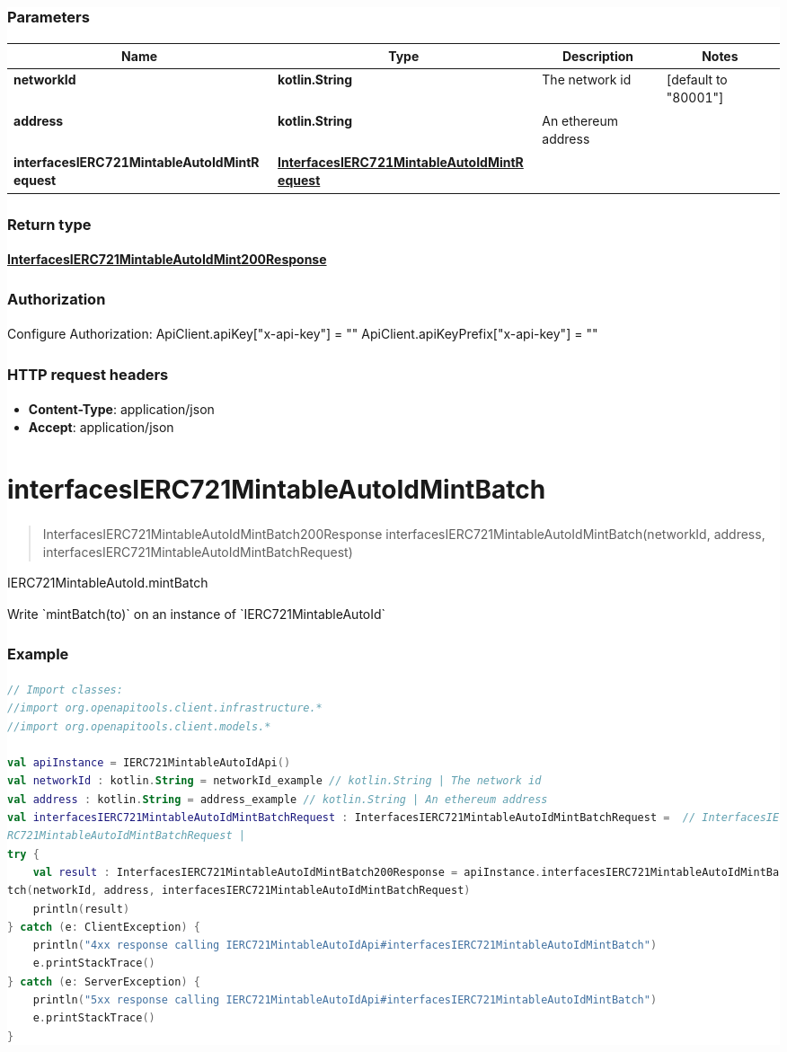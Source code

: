 ### Parameters

Name | Type | Description  | Notes
------------- | ------------- | ------------- | -------------
 **networkId** | **kotlin.String**| The network id | [default to &quot;80001&quot;]
 **address** | **kotlin.String**| An ethereum address |
 **interfacesIERC721MintableAutoIdMintRequest** | [**InterfacesIERC721MintableAutoIdMintRequest**](InterfacesIERC721MintableAutoIdMintRequest.md)|  |

### Return type

[**InterfacesIERC721MintableAutoIdMint200Response**](InterfacesIERC721MintableAutoIdMint200Response.md)

### Authorization


Configure Authorization:
    ApiClient.apiKey["x-api-key"] = ""
    ApiClient.apiKeyPrefix["x-api-key"] = ""

### HTTP request headers

 - **Content-Type**: application/json
 - **Accept**: application/json

<a id="interfacesIERC721MintableAutoIdMintBatch"></a>
# **interfacesIERC721MintableAutoIdMintBatch**
> InterfacesIERC721MintableAutoIdMintBatch200Response interfacesIERC721MintableAutoIdMintBatch(networkId, address, interfacesIERC721MintableAutoIdMintBatchRequest)

IERC721MintableAutoId.mintBatch

Write &#x60;mintBatch(to)&#x60; on an instance of &#x60;IERC721MintableAutoId&#x60;

### Example
```kotlin
// Import classes:
//import org.openapitools.client.infrastructure.*
//import org.openapitools.client.models.*

val apiInstance = IERC721MintableAutoIdApi()
val networkId : kotlin.String = networkId_example // kotlin.String | The network id
val address : kotlin.String = address_example // kotlin.String | An ethereum address
val interfacesIERC721MintableAutoIdMintBatchRequest : InterfacesIERC721MintableAutoIdMintBatchRequest =  // InterfacesIERC721MintableAutoIdMintBatchRequest | 
try {
    val result : InterfacesIERC721MintableAutoIdMintBatch200Response = apiInstance.interfacesIERC721MintableAutoIdMintBatch(networkId, address, interfacesIERC721MintableAutoIdMintBatchRequest)
    println(result)
} catch (e: ClientException) {
    println("4xx response calling IERC721MintableAutoIdApi#interfacesIERC721MintableAutoIdMintBatch")
    e.printStackTrace()
} catch (e: ServerException) {
    println("5xx response calling IERC721MintableAutoIdApi#interfacesIERC721MintableAutoIdMintBatch")
    e.printStackTrace()
}
```
